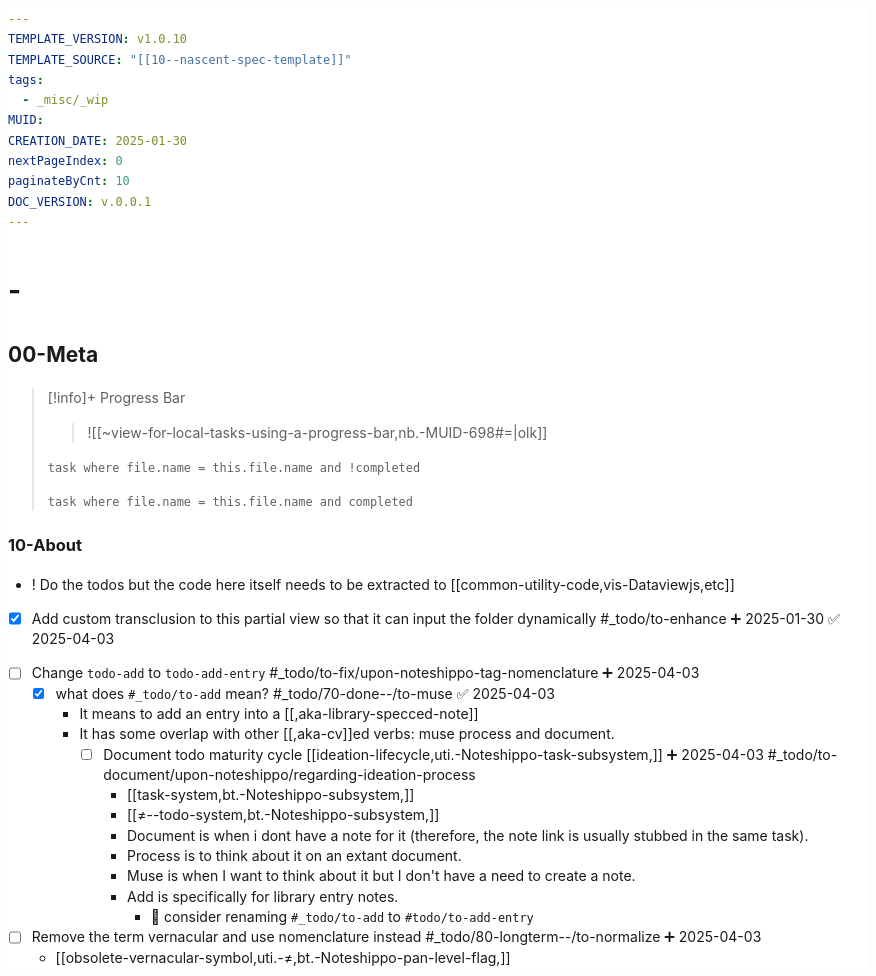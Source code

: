 ```yaml
---
TEMPLATE_VERSION: v1.0.10
TEMPLATE_SOURCE: "[[10--nascent-spec-template]]"
tags:
  - _misc/_wip
MUID: 
CREATION_DATE: 2025-01-30
nextPageIndex: 0
paginateByCnt: 10
DOC_VERSION: v.0.0.1
---
```


# -

## 00-Meta

> [!info]+ Progress Bar
> > ![[~view-for-local-tasks-using-a-progress-bar,nb.-MUID-698#=|olk]]
> ```dataview
> task where file.name = this.file.name and !completed
> ```
> > 
> ```dataview
> task where file.name = this.file.name and completed
> ```

### 10-About

- ! Do the todos but the code here itself needs to be extracted to [[common-utility-code,vis-Dataviewjs,etc]]

* [x] Add custom transclusion to this partial view so that it can input the folder dynamically #_todo/to-enhance ➕ 2025-01-30 ✅ 2025-04-03

- [ ] Change `todo-add` to `todo-add-entry` #_todo/to-fix/upon-noteshippo-tag-nomenclature ➕ 2025-04-03
	* [x] what does `#_todo/to-add`  mean? #_todo/70-done--/to-muse ✅ 2025-04-03
		* It means to add an entry into a [[,aka-library-specced-note]]
		* It has some overlap with other [[,aka-cv]]ed verbs: muse process and document. 
			* [ ] Document todo maturity cycle [[ideation-lifecycle,uti.-Noteshippo-task-subsystem,]] ➕ 2025-04-03 #_todo/to-document/upon-noteshippo/regarding-ideation-process
				* [[task-system,bt.-Noteshippo-subsystem,]]
				* [[≠--todo-system,bt.-Noteshippo-subsystem,]]
				* Document is when i dont have a note for it (therefore, the note link is usually stubbed in the same task). 
				* Process is to think about it on an extant document. 
				* Muse is when I want to think about it but I don't have a need to create a note. 
				* Add is specifically for library entry notes.
					* 🤔 consider renaming `#_todo/to-add`  to `#todo/to-add-entry`
- [ ] Remove the term vernacular and use nomenclature instead #_todo/80-longterm--/to-normalize ➕ 2025-04-03
	* [[obsolete-vernacular-symbol,uti.-≠,bt.-Noteshippo-pan-level-flag,]]
